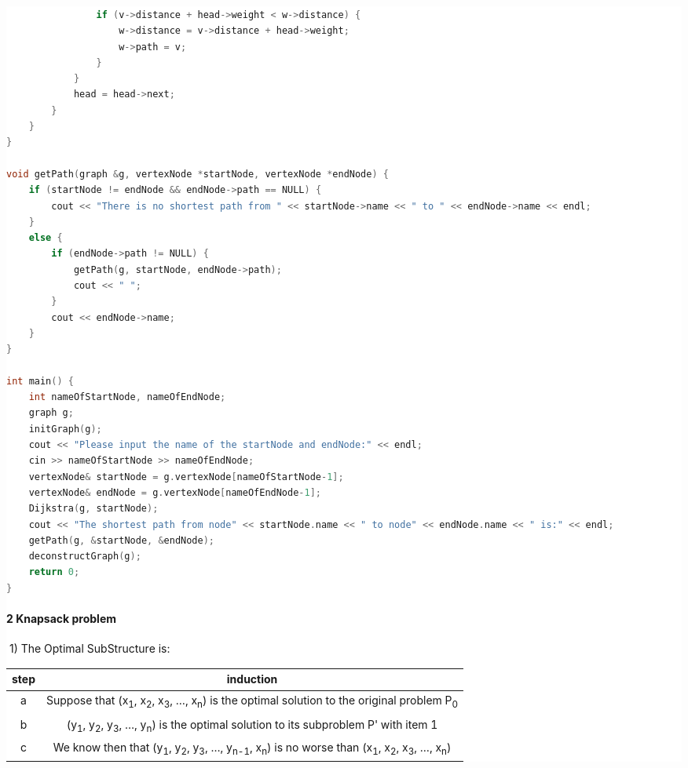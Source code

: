 ```c++
                if (v->distance + head->weight < w->distance) {
                    w->distance = v->distance + head->weight;
                    w->path = v;
                }
            }
            head = head->next;
        }
    }
}

void getPath(graph &g, vertexNode *startNode, vertexNode *endNode) {
    if (startNode != endNode && endNode->path == NULL) {
        cout << "There is no shortest path from " << startNode->name << " to " << endNode->name << endl;
    }
    else {
        if (endNode->path != NULL) {
            getPath(g, startNode, endNode->path);
            cout << " ";
        }
        cout << endNode->name;
    }
}

int main() {
    int nameOfStartNode, nameOfEndNode;
    graph g;
    initGraph(g);
    cout << "Please input the name of the startNode and endNode:" << endl;
    cin >> nameOfStartNode >> nameOfEndNode;
    vertexNode& startNode = g.vertexNode[nameOfStartNode-1];
    vertexNode& endNode = g.vertexNode[nameOfEndNode-1];
    Dijkstra(g, startNode);
    cout << "The shortest path from node" << startNode.name << " to node" << endNode.name << " is:" << endl;
    getPath(g, &startNode, &endNode);
    deconstructGraph(g);
  	return 0;
}
```





#### 2 Knapsack problem

​	1) The Optimal SubStructure is: 

| step |                induction                 |
| :--: | :--------------------------------------: |
|  a   | Suppose that (x<sub>1</sub>, x<sub>2</sub>, x<sub>3</sub>,  …, x<sub>n</sub>) is the optimal solution to the original problem P<sub>0<sub> |
|  b   | (y<sub>1</sub>, y<sub>2</sub>, y<sub>3</sub>, …, y<sub>n</sub>) is the optimal solution to its subproblem P' with item 1 |
|  c   | We know then that (y<sub>1</sub>, y<sub>2</sub>, y<sub>3</sub>, …, y<sub>n-1</sub>, x<sub>n</sub>) is no worse than (x<sub>1</sub>, x<sub>2</sub>, x<sub>3</sub>,  …, x<sub>n</sub>) |
